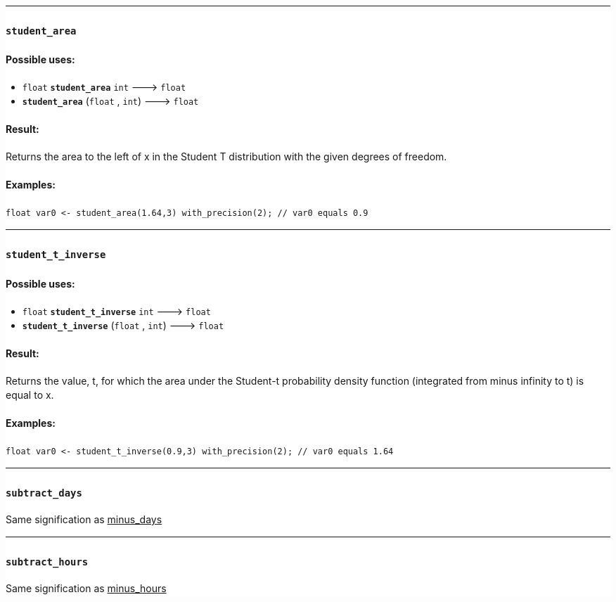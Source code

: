     	
----





### `student_area`

#### Possible uses: 
  * `float` **`student_area`** `int` --->  `float`
  * **`student_area`** (`float` , `int`) --->  `float` 

#### Result: 
Returns the area to the left of x in the Student T distribution with the given degrees of freedom.

#### Examples: 
``` 
float var0 <- student_area(1.64,3) with_precision(2); // var0 equals 0.9
```
  
    	
----





### `student_t_inverse`

#### Possible uses: 
  * `float` **`student_t_inverse`** `int` --->  `float`
  * **`student_t_inverse`** (`float` , `int`) --->  `float` 

#### Result: 
Returns the value, t, for which the area under the Student-t probability density function (integrated from minus infinity to t) is equal to x.

#### Examples: 
``` 
float var0 <- student_t_inverse(0.9,3) with_precision(2); // var0 equals 1.64
```
  
    	
----





### `subtract_days`
   Same signification as [minus_days](OperatorsIM#minus_days)
    	
----





### `subtract_hours`
   Same signification as [minus_hours](OperatorsIM#minus_hours)
    	